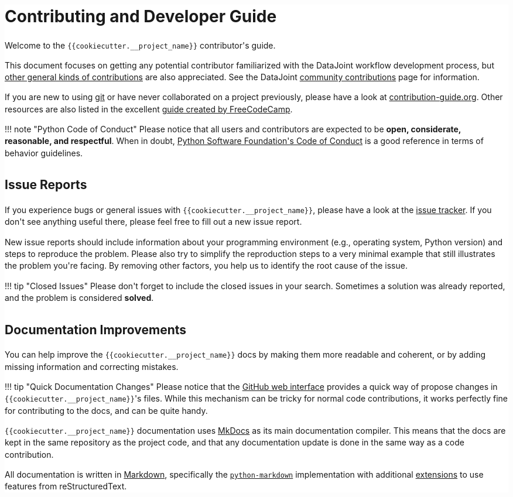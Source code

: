 

# Contributing and Developer Guide

Welcome to the `{{cookiecutter.__project_name}}` contributor's guide.

This document focuses on getting any potential contributor familiarized with the DataJoint workflow development process, but [other general kinds of contributions](https://opensource.guide/how-to-contribute) are also appreciated. See the DataJoint [community contributions](https://docs.datajoint.org/python/community/02-Contribute.html) page for information.

If you are new to using [git](https://git-scm.com) or have never collaborated on a project previously, please have a look at [contribution-guide.org](http://www.contribution-guide.org/). Other resources are also listed in the excellent [guide created by FreeCodeCamp](https://github.com/FreeCodeCamp/how-to-contribute-to-open-source).

!!! note "Python Code of Conduct"
    Please notice that all users and contributors are expected to be **open, considerate, reasonable, and respectful**. When in doubt, [Python Software Foundation's Code of Conduct](https://www.python.org/psf/conduct/) is a good reference in terms of behavior guidelines.

## Issue Reports

If you experience bugs or general issues with `{{cookiecutter.__project_name}}`, please have a look at the [issue tracker](https://github.com/{{cookiecutter.github_user}}/{{cookiecutter.github_repo}}/issues). If you don't see anything useful there, please feel free to fill out a new issue report.

New issue reports should include information about your programming environment (e.g., operating system, Python version) and steps to reproduce the problem. Please also try to simplify the reproduction steps to a very minimal example that still illustrates the problem you're facing. By removing other factors, you help us to identify the root cause of the issue.

!!! tip "Closed Issues"
    Please don't forget to include the closed issues in your search.
    Sometimes a solution was already reported, and the problem is considered **solved**.

## Documentation Improvements

You can help improve the `{{cookiecutter.__project_name}}` docs by making them more readable and coherent, or by adding missing information and correcting mistakes.

!!! tip "Quick Documentation Changes"
    Please notice that the [GitHub web interface](https://docs.github.com/en/github/managing-files-in-a-repository/managing-files-on-github/editing-files-in-your-repository) provides a quick way of propose changes in `{{cookiecutter.__project_name}}`'s files. While this mechanism can be tricky for normal code contributions, it works perfectly fine for contributing to the docs, and can be quite handy.

`{{cookiecutter.__project_name}}` documentation uses [MkDocs](https://www.mkdocs.org/) as its main documentation compiler. This means that the docs are kept in the same repository as the project code, and that any documentation update is done in the same way as a code contribution.

All documentation is written in [Markdown](https://docs.github.com/en/get-started/writing-on-github/getting-started-with-writing-and-formatting-on-github/basic-writing-and-formatting-syntax), specifically the [`python-markdown`](https://python-markdown.github.io/#differences) implementation with additional [extensions](https://docutils.sourceforge.io/docs/ref/rst/directives.html#specific-admonitions) to use features from reStructuredText.
